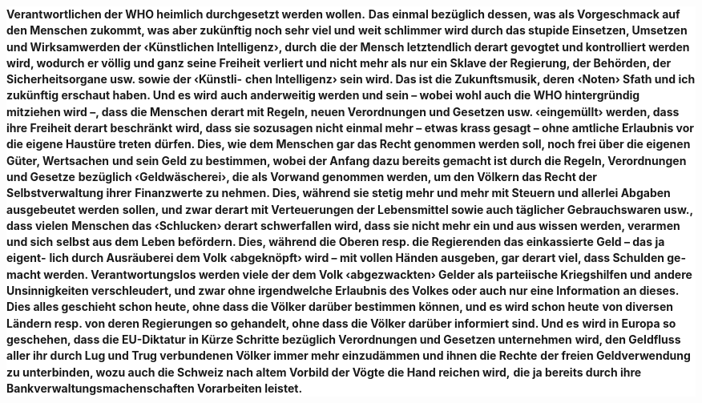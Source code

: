 **Verantwortlichen der WHO heimlich durchgesetzt werden wollen.**
**Das einmal bezüglich dessen, was als Vorgeschmack auf den Menschen zukommt, was aber zukünftig noch sehr viel und**
**weit schlimmer wird durch das stupide Einsetzen, Umsetzen und Wirksamwerden der ‹Künstlichen Intelligenz›, durch**
**die der Mensch letztendlich derart gevogtet und kontrolliert werden wird, wodurch er völlig und ganz seine Freiheit**
**verliert und nicht mehr als nur ein Sklave der Regierung, der Behörden, der Sicherheitsorgane usw. sowie der ‹Künstli-**
**chen Intelligenz› sein wird. Das ist die Zukunftsmusik, deren ‹Noten› Sfath und ich zukünftig erschaut haben. Und es wird**
**auch anderweitig werden und sein – wobei wohl auch die WHO hintergründig mitziehen wird –, dass die Menschen**
**derart mit Regeln, neuen Verordnungen und Gesetzen usw. ‹eingemüllt› werden, dass ihre Freiheit derart beschränkt**
**wird, dass sie sozusagen nicht einmal mehr – etwas krass gesagt – ohne amtliche Erlaubnis vor die eigene Haustüre treten**
**dürfen. Dies, wie dem Menschen gar das Recht genommen werden soll, noch frei über die eigenen Güter, Wertsachen**
**und sein Geld zu bestimmen, wobei der Anfang dazu bereits gemacht ist durch die Regeln, Verordnungen und Gesetze**
**bezüglich ‹Geldwäscherei›, die als Vorwand genommen werden, um den Völkern das Recht der Selbstverwaltung ihrer**
**Finanzwerte zu nehmen. Dies, während sie stetig mehr und mehr mit Steuern und allerlei Abgaben ausgebeutet werden**
**sollen, und zwar derart mit Verteuerungen der Lebensmittel sowie auch täglicher Gebrauchswaren usw., dass vielen**
**Menschen das ‹Schlucken› derart schwerfallen wird, dass sie nicht mehr ein und aus wissen werden, verarmen und sich**
**selbst aus dem Leben befördern. Dies, während die Oberen resp. die Regierenden das einkassierte Geld – das ja eigent-**
**lich durch Ausräuberei dem Volk ‹abgeknöpft› wird – mit vollen Händen ausgeben, gar derart viel, dass Schulden ge-**
**macht werden. Verantwortungslos werden viele der dem Volk ‹abgezwackten› Gelder als parteiische Kriegshilfen und**
**andere Unsinnigkeiten verschleudert, und zwar ohne irgendwelche Erlaubnis des Volkes oder auch nur eine Information**
**an dieses. Dies alles geschieht schon heute, ohne dass die Völker darüber bestimmen können, und es wird schon heute**
**von diversen Ländern resp. von deren Regierungen so gehandelt, ohne dass die Völker darüber informiert sind. Und es**
**wird in Europa so geschehen, dass die EU-Diktatur in Kürze Schritte bezüglich Verordnungen und Gesetzen unternehmen**
**wird, den Geldfluss aller ihr durch Lug und Trug verbundenen Völker immer mehr einzudämmen und ihnen die Rechte**
**der freien Geldverwendung zu unterbinden, wozu auch die Schweiz nach altem Vorbild der Vögte die Hand reichen wird,**
**die ja bereits durch ihre Bankverwaltungsmachenschaften Vorarbeiten leistet.**